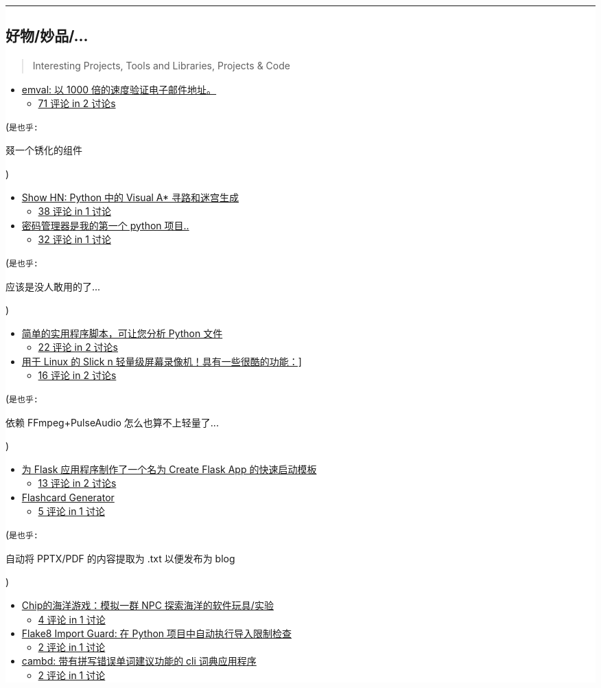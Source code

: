 



-----------------------------------------
## 好物/妙品/...
> Interesting Projects, Tools and Libraries, Projects & Code



- [emval: 以 1000 倍的速度验证电子邮件地址。](https://github.com/bnkc/emval)
    + [71 评论 in 2 讨论s](https://discu.eu/q/https://github.com/bnkc/emval)

(`是也乎:`

叕一个锈化的组件

)


- [Show HN: Python 中的 Visual A* 寻路和迷宫生成](https://github.com/Dicklesworthstone/visual_astar_python)
    + [38 评论 in 1 讨论](https://discu.eu/q/https://github.com/Dicklesworthstone/visual_astar_python)
- [密码管理器是我的第一个 python 项目..](https://github.com/oxytannOxy/oxyPasswords)
    + [32 评论 in 1 讨论](https://discu.eu/q/https://github.com/oxytannOxy/oxyPasswords)

(`是也乎:`

应该是没人敢用的了...

)


- [简单的实用程序脚本，可让您分析 Python 文件](https://github.com/mraza007/python-file-analyzer)
    + [22 评论 in 2 讨论s](https://discu.eu/q/https://github.com/mraza007/python-file-analyzer)
- [用于 Linux 的 Slick n 轻量级屏幕录像机！具有一些很酷的功能：\]](https://github.com/merwin-asm/SlickRecorder)
    + [16 评论 in 2 讨论s](https://discu.eu/q/https://github.com/merwin-asm/SlickRecorder)

(`是也乎:`

依赖 FFmpeg+PulseAudio 怎么也算不上轻量了...

)


- [为 Flask 应用程序制作了一个名为 Create Flask App 的快速启动模板](https://github.com/Gl0deanR/create-flask-app)
    + [13 评论 in 2 讨论s](https://discu.eu/q/https://github.com/Gl0deanR/create-flask-app)
- [Flashcard Generator](https://github.com/dominiquedes/flashcardgenerator)
    - [5 评论 in 1 讨论](https://discu.eu/q/https://github.com/dominiquedes/flashcardgenerator)

(`是也乎:`

自动将 PPTX/PDF 的内容提取为 .txt 以便发布为 blog

)

- [Chip的海洋游戏：模拟一群 NPC 探索海洋的软件玩具/实验](http://github.com/ultrachip/cog)
    + [4 评论 in 1 讨论](https://discu.eu/q/http://github.com/ultrachip/cog)
- [Flake8 Import Guard: 在 Python 项目中自动执行导入限制检查](https://github.com/K-dash/flake8-import-guard)
    + [2 评论 in 1 讨论](https://discu.eu/q/https://github.com/K-dash/flake8-import-guard)
- [cambd: 带有拼写错误单词建议功能的 cli 词典应用程序](https://github.com/rocktimsaikia/cambd)
    + [2 评论 in 1 讨论](https://discu.eu/q/https://github.com/rocktimsaikia/cambd)
